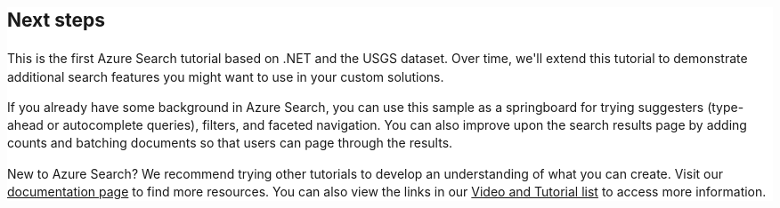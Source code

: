 
## Next steps

This is the first Azure Search tutorial based on .NET and the USGS dataset. Over time, we'll extend this tutorial to demonstrate additional search features you might want to use in your custom solutions.

If you already have some background in Azure Search, you can use this sample as a springboard for trying suggesters (type-ahead or autocomplete queries), filters, and faceted navigation. You can also improve upon the search results page by adding counts and batching documents so that users can page through the results.

New to Azure Search? We recommend trying other tutorials to develop an understanding of what you can create. Visit our [documentation page](http://azure.microsoft.com/documentation/services/search/) to find more resources. You can also view the links in our [Video and Tutorial list](search-video-demo-tutorial-list.md) to access more information.


[1]: ./media/search-get-started-dotnet/create-search-portal-1.PNG
[2]: ./media/search-get-started-dotnet/create-search-portal-2.PNG
[3]: ./media/search-get-started-dotnet/create-search-portal-3.PNG

[4]: ./media/search-get-started-dotnet/AzSearch-DotNet-VSSolutionExplorer.png
[5]: ./media/search-get-started-dotnet/AzSearch-DotNet-Assembly.png

[6]: ./media/search-get-started-dotnet/consolemessages.png
[7]: ./media/search-get-started-dotnet/portalindexstatus.png
[8]: ./media/search-get-started-dotnet/usgssearchbox.png
[9]: ./media/search-get-started-dotnet/rogerwilliamsschool.png

[10]: ./media/search-get-started-dotnet/AzSearch-DotNet-MVCOptions.PNG
[11]: ./media/search-get-started-dotnet/AzSearch-DotNet-NuGet-1.PNG
[12]: ./media/search-get-started-dotnet/AzSearch-DotNet-NuGet-2.PNG

